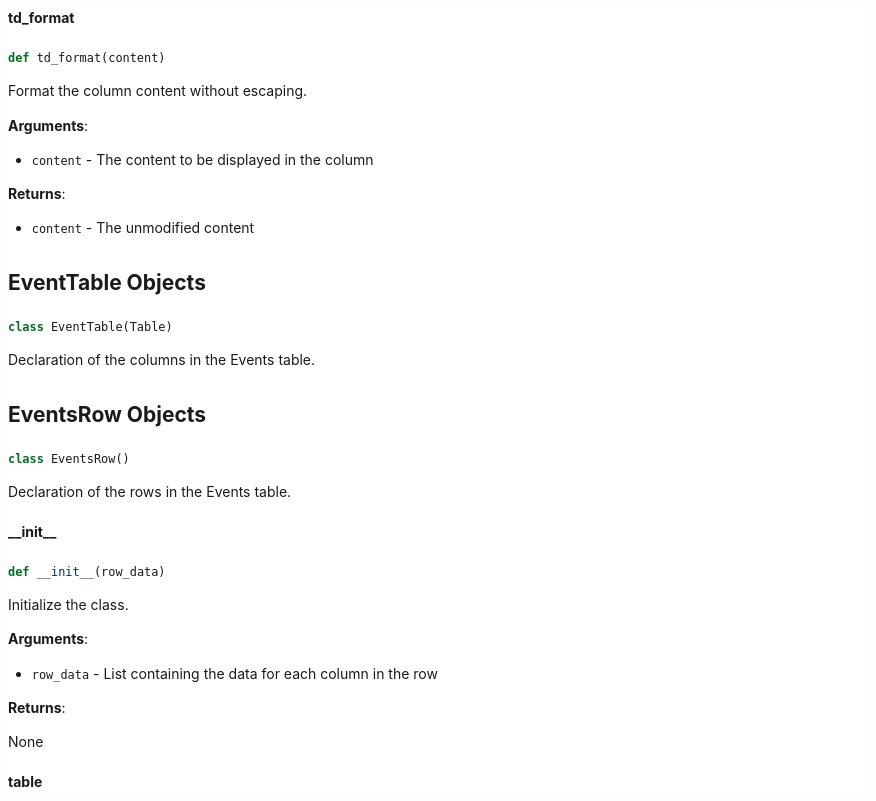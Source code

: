 <a id="table.events._RawCol.td_format"></a>

#### td\_format

```python
def td_format(content)
```

Format the column content without escaping.

**Arguments**:

- `content` - The content to be displayed in the column
  

**Returns**:

- `content` - The unmodified content

<a id="table.events.EventTable"></a>

## EventTable Objects

```python
class EventTable(Table)
```

Declaration of the columns in the Events table.

<a id="table.events.EventsRow"></a>

## EventsRow Objects

```python
class EventsRow()
```

Declaration of the rows in the Events table.

<a id="table.events.EventsRow.__init__"></a>

#### \_\_init\_\_

```python
def __init__(row_data)
```

Initialize the class.

**Arguments**:

- `row_data` - List containing the data for each column in the row
  

**Returns**:

  None

<a id="table.events.table"></a>

#### table
